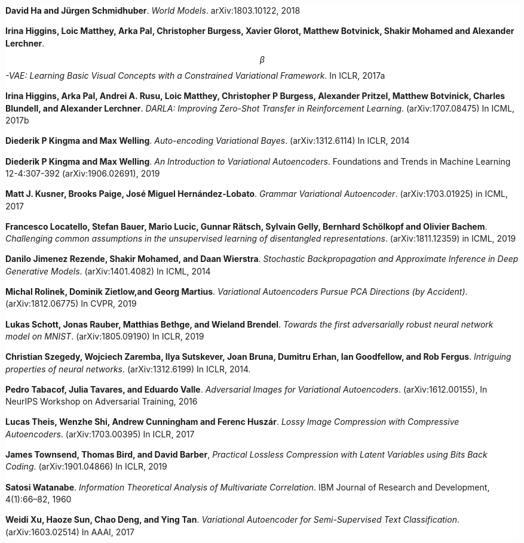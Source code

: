 **David Ha and Jürgen Schmidhuber**. _World Models_. arXiv:1803.10122, 2018

**Irina Higgins, Loic Matthey, Arka Pal, Christopher Burgess, Xavier Glorot, Matthew Botvinick, Shakir Mohamed and Alexander Lerchner**. _$$\beta$$-VAE: Learning Basic Visual Concepts with a Constrained Variational Framework_. In ICLR, 2017a

**Irina Higgins, Arka Pal, Andrei A. Rusu, Loic Matthey, Christopher P Burgess, Alexander Pritzel, Matthew Botvinick, Charles Blundell, and Alexander Lerchner**. _DARLA: Improving Zero-Shot Transfer in Reinforcement Learning_. (arXiv:1707.08475) In ICML, 2017b

**Diederik P Kingma and Max Welling**. _Auto-encoding Variational Bayes_. (arXiv:1312.6114) In ICLR, 2014

**Diederik P Kingma and Max Welling**. _An Introduction to Variational Autoencoders_. Foundations and Trends in Machine Learning 12-4:307-392 (arXiv:1906.02691), 2019

**Matt J. Kusner, Brooks Paige, José Miguel Hernández-Lobato**. _Grammar Variational Autoencoder_. (arXiv:1703.01925) in ICML, 2017

**Francesco Locatello, Stefan Bauer, Mario Lucic, Gunnar Rätsch, Sylvain Gelly, Bernhard Schölkopf and Olivier Bachem**. _Challenging common assumptions in the unsupervised learning of disentangled representations_. (arXiv:1811.12359) in ICML, 2019

**Danilo Jimenez Rezende, Shakir Mohamed, and Daan Wierstra**. _Stochastic Backpropagation and Approximate Inference in Deep Generative Models_. (arXiv:1401.4082) In ICML, 2014

**Michal Rolinek, Dominik Zietlow,and Georg Martius**. _Variational Autoencoders Pursue PCA Directions (by Accident)_. (arXiv:1812.06775) In CVPR, 2019

**Lukas Schott, Jonas Rauber, Matthias Bethge, and Wieland Brendel**. _Towards the first adversarially robust neural network model on MNIST_. (arXiv:1805.09190) In ICLR, 2019

**Christian Szegedy, Wojciech Zaremba, Ilya Sutskever, Joan Bruna, Dumitru Erhan, Ian Goodfellow, and Rob Fergus**. _Intriguing properties of neural networks_. (arXiv:1312.6199) In ICLR, 2014.

**Pedro Tabacof, Julia Tavares, and Eduardo Valle**. _Adversarial Images for Variational Autoencoders_. (arXiv:1612.00155), In NeurIPS Workshop on Adversarial Training, 2016

**Lucas Theis, Wenzhe Shi, Andrew Cunningham and Ferenc Huszár**. _Lossy Image Compression with Compressive Autoencoders_. (arXiv:1703.00395) In ICLR, 2017

**James Townsend, Thomas Bird, and David Barber**, _Practical Lossless Compression with Latent Variables using Bits Back Coding_. (arXiv:1901.04866) In ICLR, 2019

**Satosi Watanabe**. _Information Theoretical Analysis of Multivariate Correlation_. IBM Journal of Research and Development, 4(1):66–82, 1960

**Weidi Xu, Haoze Sun, Chao Deng, and Ying Tan**. _Variational Autoencoder for Semi-Supervised Text Classification_. (arXiv:1603.02514) In AAAI, 2017